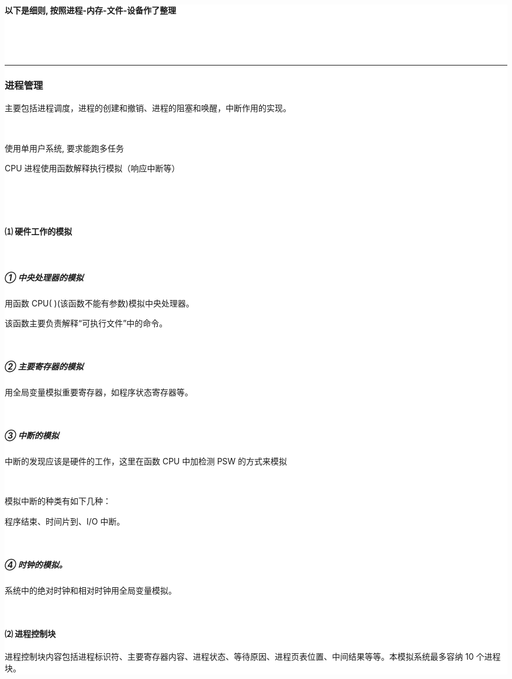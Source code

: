 **以下是细则, 按照进程-内存-文件-设备作了整理**

‍

‍

---

### 进程管理

主要包括进程调度，进程的创建和撤销、进程的阻塞和唤醒，中断作用的实现。

‍

使用单用户系统, 要求能跑多任务

CPU 进程使用函数解释执行模拟（响应中断等）

‍

‍

#### ⑴ 硬件工作的模拟

‍

##### ① 中央处理器的模拟

用函数 CPU( )(该函数不能有参数)模拟中央处理器。

该函数主要负责解释“可执行文件”中的命令。

‍

##### ② 主要寄存器的模拟

用全局变量模拟重要寄存器，如程序状态寄存器等。

‍

##### ③ 中断的模拟

中断的发现应该是硬件的工作，这里在函数 CPU 中加检测 PSW 的方式来模拟

‍

模拟中断的种类有如下几种：

程序结束、时间片到、I/O 中断。

‍

##### ④ 时钟的模拟。

系统中的绝对时钟和相对时钟用全局变量模拟。

‍

#### ⑵ 进程控制块

进程控制块内容包括进程标识符、主要寄存器内容、进程状态、等待原因、进程页表位置、中间结果等等。本模拟系统最多容纳 10 个进程块。
